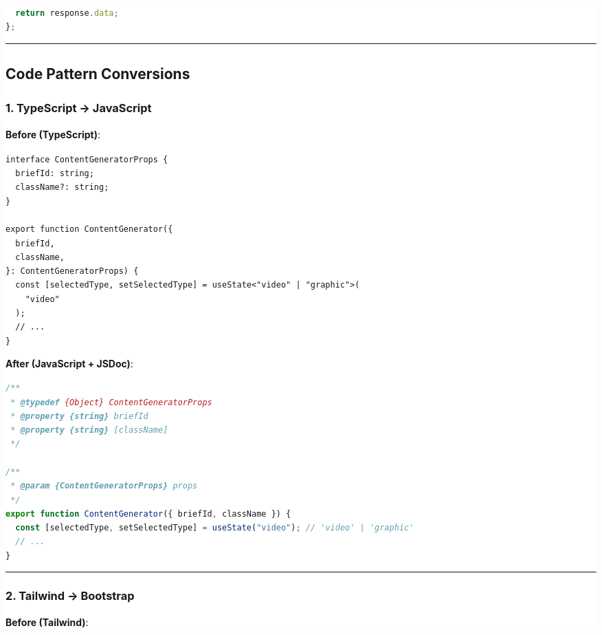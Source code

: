 ```javascript
  return response.data;
};
```

---

## Code Pattern Conversions

### 1. TypeScript → JavaScript

**Before (TypeScript)**:

```tsx
interface ContentGeneratorProps {
  briefId: string;
  className?: string;
}

export function ContentGenerator({
  briefId,
  className,
}: ContentGeneratorProps) {
  const [selectedType, setSelectedType] = useState<"video" | "graphic">(
    "video"
  );
  // ...
}
```

**After (JavaScript + JSDoc)**:

```jsx
/**
 * @typedef {Object} ContentGeneratorProps
 * @property {string} briefId
 * @property {string} [className]
 */

/**
 * @param {ContentGeneratorProps} props
 */
export function ContentGenerator({ briefId, className }) {
  const [selectedType, setSelectedType] = useState("video"); // 'video' | 'graphic'
  // ...
}
```

---

### 2. Tailwind → Bootstrap

**Before (Tailwind)**:
